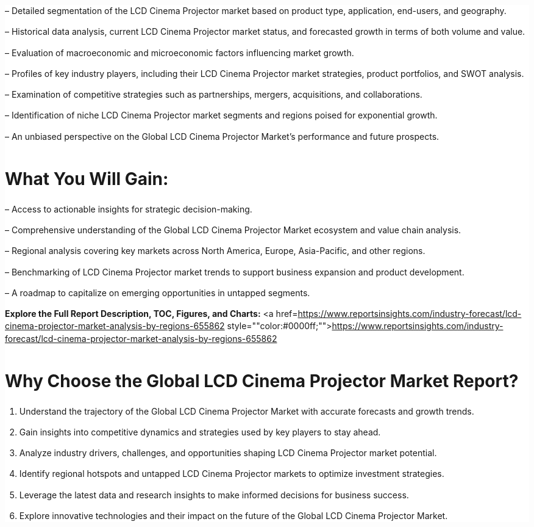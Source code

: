 – Detailed segmentation of the LCD Cinema Projector market based on product type, application, end-users, and geography.

– Historical data analysis, current LCD Cinema Projector market status, and forecasted growth in terms of both volume and value.

– Evaluation of macroeconomic and microeconomic factors influencing market growth.

– Profiles of key industry players, including their LCD Cinema Projector market strategies, product portfolios, and SWOT analysis.

– Examination of competitive strategies such as partnerships, mergers, acquisitions, and collaborations.

– Identification of niche LCD Cinema Projector market segments and regions poised for exponential growth.

– An unbiased perspective on the Global LCD Cinema Projector Market’s performance and future prospects.

# <strong>What You Will Gain:</strong>

– Access to actionable insights for strategic decision-making.

– Comprehensive understanding of the Global LCD Cinema Projector Market ecosystem and value chain analysis.

– Regional analysis covering key markets across North America, Europe, Asia-Pacific, and other regions.

– Benchmarking of LCD Cinema Projector market trends to support business expansion and product development.

– A roadmap to capitalize on emerging opportunities in untapped segments.

<strong>Explore the Full Report Description, TOC, Figures, and Charts:</strong>
<a href=https://www.reportsinsights.com/industry-forecast/lcd-cinema-projector-market-analysis-by-regions-655862 style=""color:#0000ff;"">https://www.reportsinsights.com/industry-forecast/lcd-cinema-projector-market-analysis-by-regions-655862</a>

# <strong>Why Choose the Global LCD Cinema Projector Market Report?</strong>

1. Understand the trajectory of the Global LCD Cinema Projector Market with accurate forecasts and growth trends.

2. Gain insights into competitive dynamics and strategies used by key players to stay ahead.

3. Analyze industry drivers, challenges, and opportunities shaping LCD Cinema Projector market potential.

4. Identify regional hotspots and untapped LCD Cinema Projector markets to optimize investment strategies.

5. Leverage the latest data and research insights to make informed decisions for business success.

6. Explore innovative technologies and their impact on the future of the Global LCD Cinema Projector Market.
